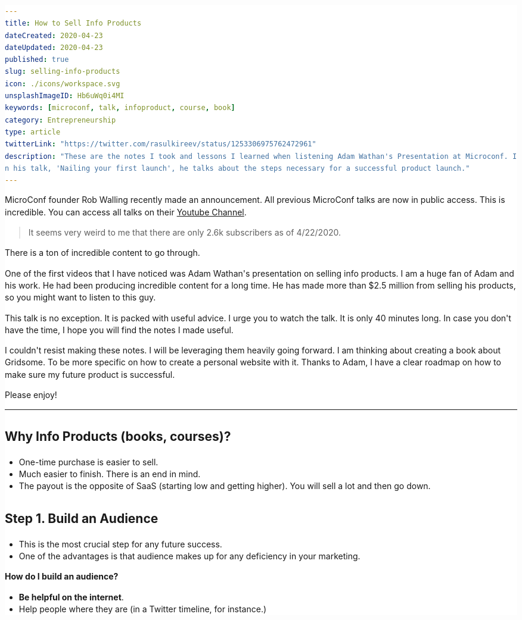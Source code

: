 ```yaml
---
title: How to Sell Info Products
dateCreated: 2020-04-23
dateUpdated: 2020-04-23
published: true
slug: selling-info-products
icon: ./icons/workspace.svg
unsplashImageID: Hb6uWq0i4MI
keywords: [microconf, talk, infoproduct, course, book]
category: Entrepreneurship
type: article
twitterLink: "https://twitter.com/rasulkireev/status/1253306975762472961"
description: "These are the notes I took and lessons I learned when listening Adam Wathan's Presentation at Microconf. In his talk, 'Nailing your first launch', he talks about the steps necessary for a successful product launch."
---
```


MicroConf founder Rob Walling recently made an announcement. All previous MicroConf talks are now in public access. This is incredible. You can access all talks on their [Youtube Channel](https://www.youtube.com/channel/UCHoBKQDRkJcOY2BO47q5Ruw).

> It seems very weird to me that there are only 2.6k subscribers as of 4/22/2020.

There is a ton of incredible content to go through.

One of the first videos that I have noticed was Adam Wathan's presentation on selling info products. I am a huge fan of Adam and his work. He had been producing incredible content for a long time. He has made more than $2.5 million from selling his products, so you might want to listen to this guy.

This talk is no exception. It is packed with useful advice. I urge you to watch the talk. It is only 40 minutes long. In case you don't have the time, I hope you will find the notes I made useful.

I couldn't resist making these notes. I will be leveraging them heavily going forward. I am thinking about creating a book about Gridsome. To be more specific on how to create a personal website with it. Thanks to Adam, I have a clear roadmap on how to make sure my future product is successful.

Please enjoy!

---

## Why Info Products (books, courses)?
* One-time purchase is easier to sell.
* Much easier to finish. There is an end in mind.
* The payout is the opposite of SaaS (starting low and getting higher). You will sell a lot and then go down.

## Step 1. Build an Audience
* This is the most crucial step for any future success.
* One of the advantages is that audience makes up for any deficiency in your marketing.

**How do I build an audience?**
* **Be helpful on the internet**.
* Help people where they are (in a Twitter timeline, for instance.)
